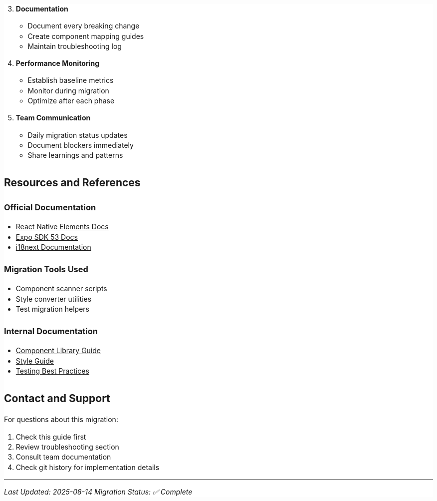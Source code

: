 3. **Documentation**
   - Document every breaking change
   - Create component mapping guides
   - Maintain troubleshooting log

4. **Performance Monitoring**
   - Establish baseline metrics
   - Monitor during migration
   - Optimize after each phase

5. **Team Communication**
   - Daily migration status updates
   - Document blockers immediately
   - Share learnings and patterns

## Resources and References

### Official Documentation
- [React Native Elements Docs](https://reactnativeelements.com/)
- [Expo SDK 53 Docs](https://docs.expo.dev/)
- [i18next Documentation](https://www.i18next.com/)

### Migration Tools Used
- Component scanner scripts
- Style converter utilities
- Test migration helpers

### Internal Documentation
- [Component Library Guide](/docs/frontend/component-library.md)
- [Style Guide](/docs/frontend/react-native-elements-style-guide.md)
- [Testing Best Practices](/docs/testing-best-practices.md)

## Contact and Support

For questions about this migration:
1. Check this guide first
2. Review troubleshooting section
3. Consult team documentation
4. Check git history for implementation details

---

*Last Updated: 2025-08-14*
*Migration Status: ✅ Complete*